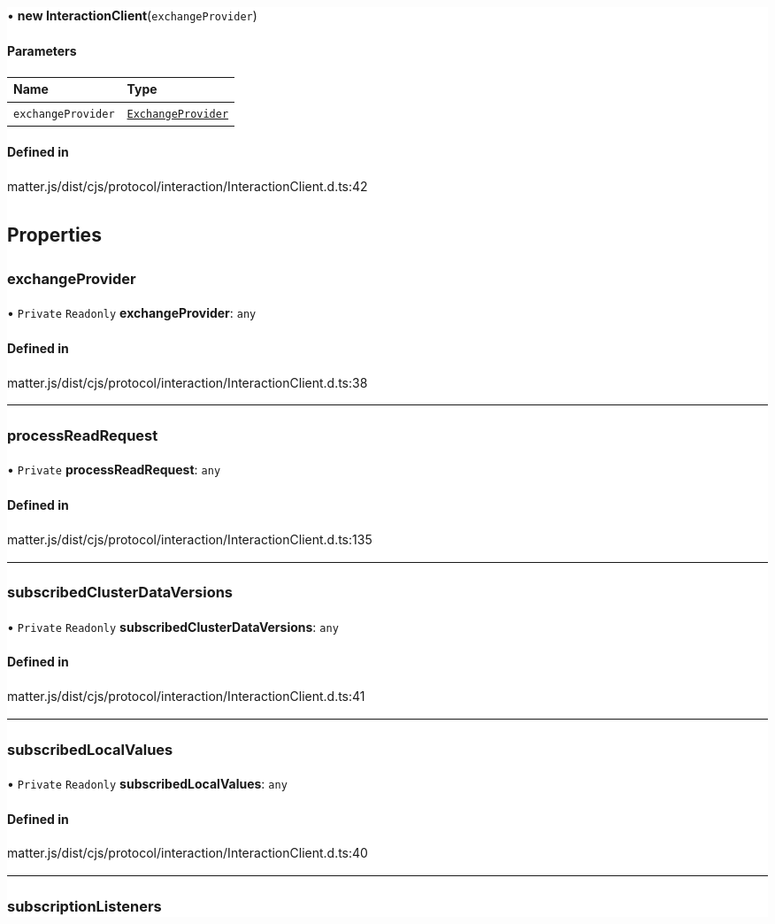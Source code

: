 • **new InteractionClient**(`exchangeProvider`)

#### Parameters

| Name | Type |
| :------ | :------ |
| `exchangeProvider` | [`ExchangeProvider`](internal_.ExchangeProvider.md) |

#### Defined in

matter.js/dist/cjs/protocol/interaction/InteractionClient.d.ts:42

## Properties

### exchangeProvider

• `Private` `Readonly` **exchangeProvider**: `any`

#### Defined in

matter.js/dist/cjs/protocol/interaction/InteractionClient.d.ts:38

___

### processReadRequest

• `Private` **processReadRequest**: `any`

#### Defined in

matter.js/dist/cjs/protocol/interaction/InteractionClient.d.ts:135

___

### subscribedClusterDataVersions

• `Private` `Readonly` **subscribedClusterDataVersions**: `any`

#### Defined in

matter.js/dist/cjs/protocol/interaction/InteractionClient.d.ts:41

___

### subscribedLocalValues

• `Private` `Readonly` **subscribedLocalValues**: `any`

#### Defined in

matter.js/dist/cjs/protocol/interaction/InteractionClient.d.ts:40

___

### subscriptionListeners
